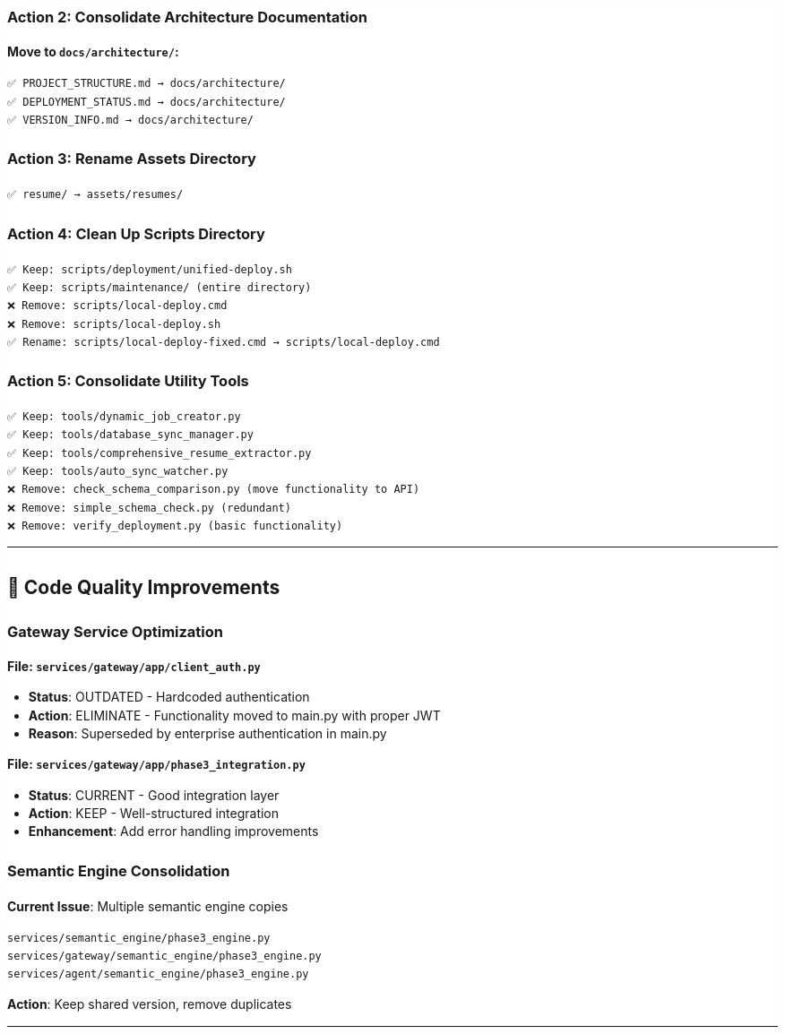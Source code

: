 ### **Action 2: Consolidate Architecture Documentation**
**Move to `docs/architecture/`:**
```
✅ PROJECT_STRUCTURE.md → docs/architecture/
✅ DEPLOYMENT_STATUS.md → docs/architecture/
✅ VERSION_INFO.md → docs/architecture/
```

### **Action 3: Rename Assets Directory**
```
✅ resume/ → assets/resumes/
```

### **Action 4: Clean Up Scripts Directory**
```
✅ Keep: scripts/deployment/unified-deploy.sh
✅ Keep: scripts/maintenance/ (entire directory)
❌ Remove: scripts/local-deploy.cmd
❌ Remove: scripts/local-deploy.sh
✅ Rename: scripts/local-deploy-fixed.cmd → scripts/local-deploy.cmd
```

### **Action 5: Consolidate Utility Tools**
```
✅ Keep: tools/dynamic_job_creator.py
✅ Keep: tools/database_sync_manager.py
✅ Keep: tools/comprehensive_resume_extractor.py
✅ Keep: tools/auto_sync_watcher.py
❌ Remove: check_schema_comparison.py (move functionality to API)
❌ Remove: simple_schema_check.py (redundant)
❌ Remove: verify_deployment.py (basic functionality)
```

---

## 🔧 Code Quality Improvements

### **Gateway Service Optimization**
**File: `services/gateway/app/client_auth.py`**
- **Status**: OUTDATED - Hardcoded authentication
- **Action**: ELIMINATE - Functionality moved to main.py with proper JWT
- **Reason**: Superseded by enterprise authentication in main.py

**File: `services/gateway/app/phase3_integration.py`**
- **Status**: CURRENT - Good integration layer
- **Action**: KEEP - Well-structured integration
- **Enhancement**: Add error handling improvements

### **Semantic Engine Consolidation**
**Current Issue**: Multiple semantic engine copies
```
services/semantic_engine/phase3_engine.py
services/gateway/semantic_engine/phase3_engine.py
services/agent/semantic_engine/phase3_engine.py
```
**Action**: Keep shared version, remove duplicates

---